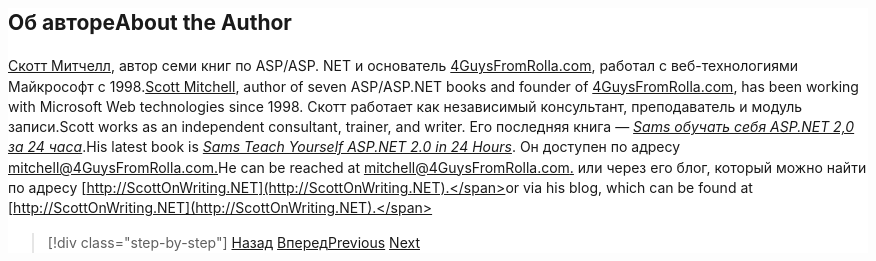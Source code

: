 ## <a name="about-the-author"></a><span data-ttu-id="7a4e5-200">Об авторе</span><span class="sxs-lookup"><span data-stu-id="7a4e5-200">About the Author</span></span>

<span data-ttu-id="7a4e5-201">[Скотт Митчелл](http://www.4guysfromrolla.com/ScottMitchell.shtml), автор семи книг по ASP/ASP. NET и основатель [4GuysFromRolla.com](http://www.4guysfromrolla.com), работал с веб-технологиями Майкрософт с 1998.</span><span class="sxs-lookup"><span data-stu-id="7a4e5-201">[Scott Mitchell](http://www.4guysfromrolla.com/ScottMitchell.shtml), author of seven ASP/ASP.NET books and founder of [4GuysFromRolla.com](http://www.4guysfromrolla.com), has been working with Microsoft Web technologies since 1998.</span></span> <span data-ttu-id="7a4e5-202">Скотт работает как независимый консультант, преподаватель и модуль записи.</span><span class="sxs-lookup"><span data-stu-id="7a4e5-202">Scott works as an independent consultant, trainer, and writer.</span></span> <span data-ttu-id="7a4e5-203">Его последняя книга — [*Sams обучать себя ASP.NET 2,0 за 24 часа*](https://www.amazon.com/exec/obidos/ASIN/0672327384/4guysfromrollaco).</span><span class="sxs-lookup"><span data-stu-id="7a4e5-203">His latest book is [*Sams Teach Yourself ASP.NET 2.0 in 24 Hours*](https://www.amazon.com/exec/obidos/ASIN/0672327384/4guysfromrollaco).</span></span> <span data-ttu-id="7a4e5-204">Он доступен по адресу [mitchell@4GuysFromRolla.com.](mailto:mitchell@4GuysFromRolla.com)</span><span class="sxs-lookup"><span data-stu-id="7a4e5-204">He can be reached at [mitchell@4GuysFromRolla.com.](mailto:mitchell@4GuysFromRolla.com)</span></span> <span data-ttu-id="7a4e5-205">или через его блог, который можно найти по адресу [http://ScottOnWriting.NET](http://ScottOnWriting.NET).</span><span class="sxs-lookup"><span data-stu-id="7a4e5-205">or via his blog, which can be found at [http://ScottOnWriting.NET](http://ScottOnWriting.NET).</span></span>

> [!div class="step-by-step"]
> <span data-ttu-id="7a4e5-206">[Назад](adding-a-gridview-column-of-radio-buttons-vb.md)
> [Вперед](inserting-a-new-record-from-the-gridview-s-footer-vb.md)</span><span class="sxs-lookup"><span data-stu-id="7a4e5-206">[Previous](adding-a-gridview-column-of-radio-buttons-vb.md)
[Next](inserting-a-new-record-from-the-gridview-s-footer-vb.md)</span></span>
